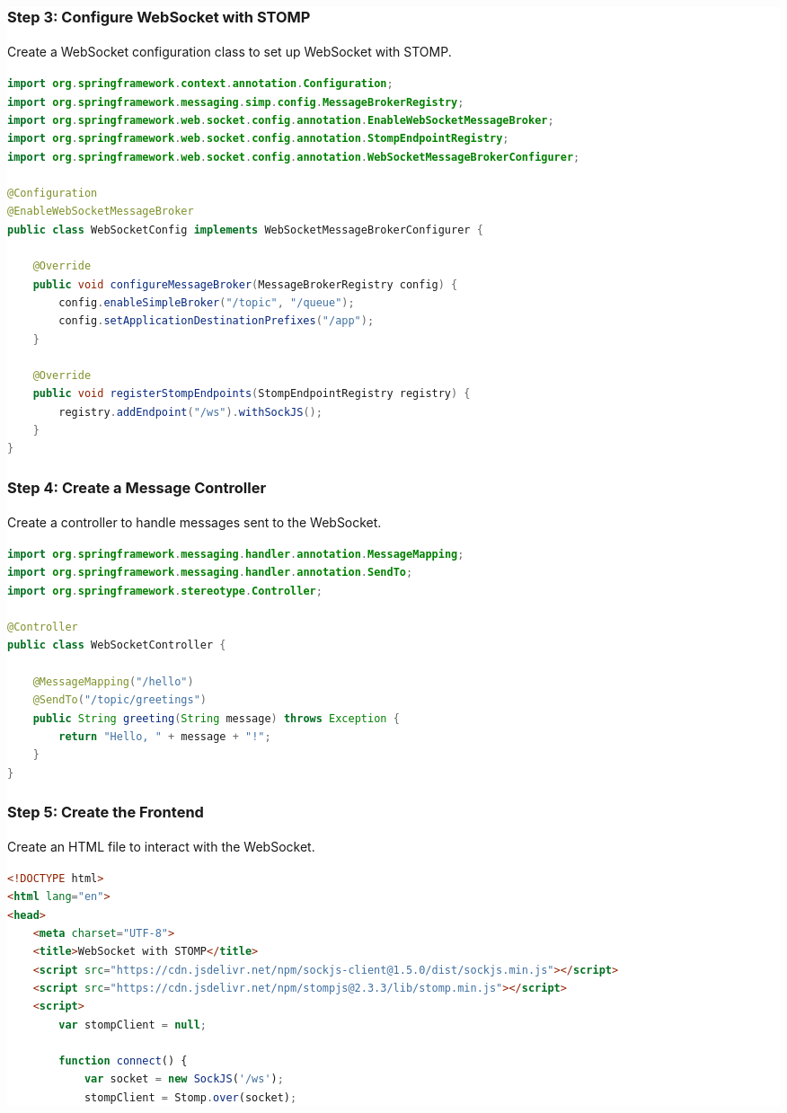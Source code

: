 ### Step 3: Configure WebSocket with STOMP

Create a WebSocket configuration class to set up WebSocket with STOMP.

```java
import org.springframework.context.annotation.Configuration;
import org.springframework.messaging.simp.config.MessageBrokerRegistry;
import org.springframework.web.socket.config.annotation.EnableWebSocketMessageBroker;
import org.springframework.web.socket.config.annotation.StompEndpointRegistry;
import org.springframework.web.socket.config.annotation.WebSocketMessageBrokerConfigurer;

@Configuration
@EnableWebSocketMessageBroker
public class WebSocketConfig implements WebSocketMessageBrokerConfigurer {

    @Override
    public void configureMessageBroker(MessageBrokerRegistry config) {
        config.enableSimpleBroker("/topic", "/queue");
        config.setApplicationDestinationPrefixes("/app");
    }

    @Override
    public void registerStompEndpoints(StompEndpointRegistry registry) {
        registry.addEndpoint("/ws").withSockJS();
    }
}
```

### Step 4: Create a Message Controller

Create a controller to handle messages sent to the WebSocket.

```java
import org.springframework.messaging.handler.annotation.MessageMapping;
import org.springframework.messaging.handler.annotation.SendTo;
import org.springframework.stereotype.Controller;

@Controller
public class WebSocketController {

    @MessageMapping("/hello")
    @SendTo("/topic/greetings")
    public String greeting(String message) throws Exception {
        return "Hello, " + message + "!";
    }
}
```

### Step 5: Create the Frontend

Create an HTML file to interact with the WebSocket.

```html
<!DOCTYPE html>
<html lang="en">
<head>
    <meta charset="UTF-8">
    <title>WebSocket with STOMP</title>
    <script src="https://cdn.jsdelivr.net/npm/sockjs-client@1.5.0/dist/sockjs.min.js"></script>
    <script src="https://cdn.jsdelivr.net/npm/stompjs@2.3.3/lib/stomp.min.js"></script>
    <script>
        var stompClient = null;

        function connect() {
            var socket = new SockJS('/ws');
            stompClient = Stomp.over(socket);
```